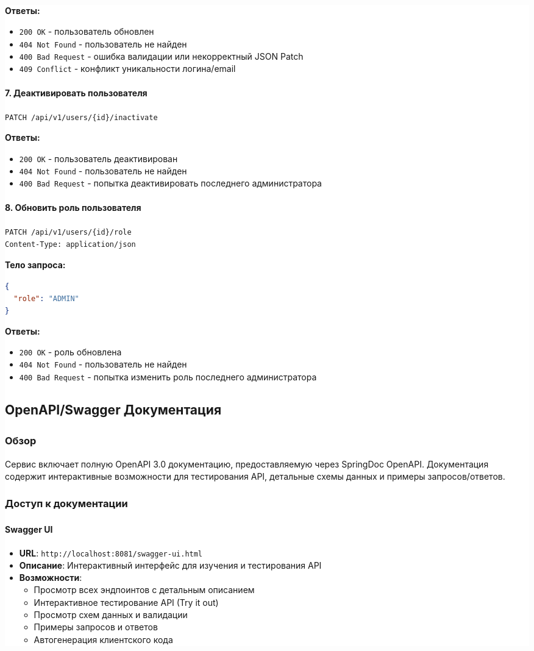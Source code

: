 **Ответы:**
- `200 OK` - пользователь обновлен
- `404 Not Found` - пользователь не найден
- `400 Bad Request` - ошибка валидации или некорректный JSON Patch
- `409 Conflict` - конфликт уникальности логина/email

#### 7. Деактивировать пользователя
```http
PATCH /api/v1/users/{id}/inactivate
```

**Ответы:**
- `200 OK` - пользователь деактивирован
- `404 Not Found` - пользователь не найден
- `400 Bad Request` - попытка деактивировать последнего администратора

#### 8. Обновить роль пользователя
```http
PATCH /api/v1/users/{id}/role
Content-Type: application/json
```

**Тело запроса:**
```json
{
  "role": "ADMIN"
}
```

**Ответы:**
- `200 OK` - роль обновлена
- `404 Not Found` - пользователь не найден
- `400 Bad Request` - попытка изменить роль последнего администратора

## OpenAPI/Swagger Документация

### Обзор

Сервис включает полную OpenAPI 3.0 документацию, предоставляемую через SpringDoc OpenAPI. Документация содержит интерактивные возможности для тестирования API, детальные схемы данных и примеры запросов/ответов.

### Доступ к документации

#### Swagger UI
- **URL**: `http://localhost:8081/swagger-ui.html`
- **Описание**: Интерактивный интерфейс для изучения и тестирования API
- **Возможности**:
  - Просмотр всех эндпоинтов с детальным описанием
  - Интерактивное тестирование API (Try it out)
  - Просмотр схем данных и валидации
  - Примеры запросов и ответов
  - Автогенерация клиентского кода
